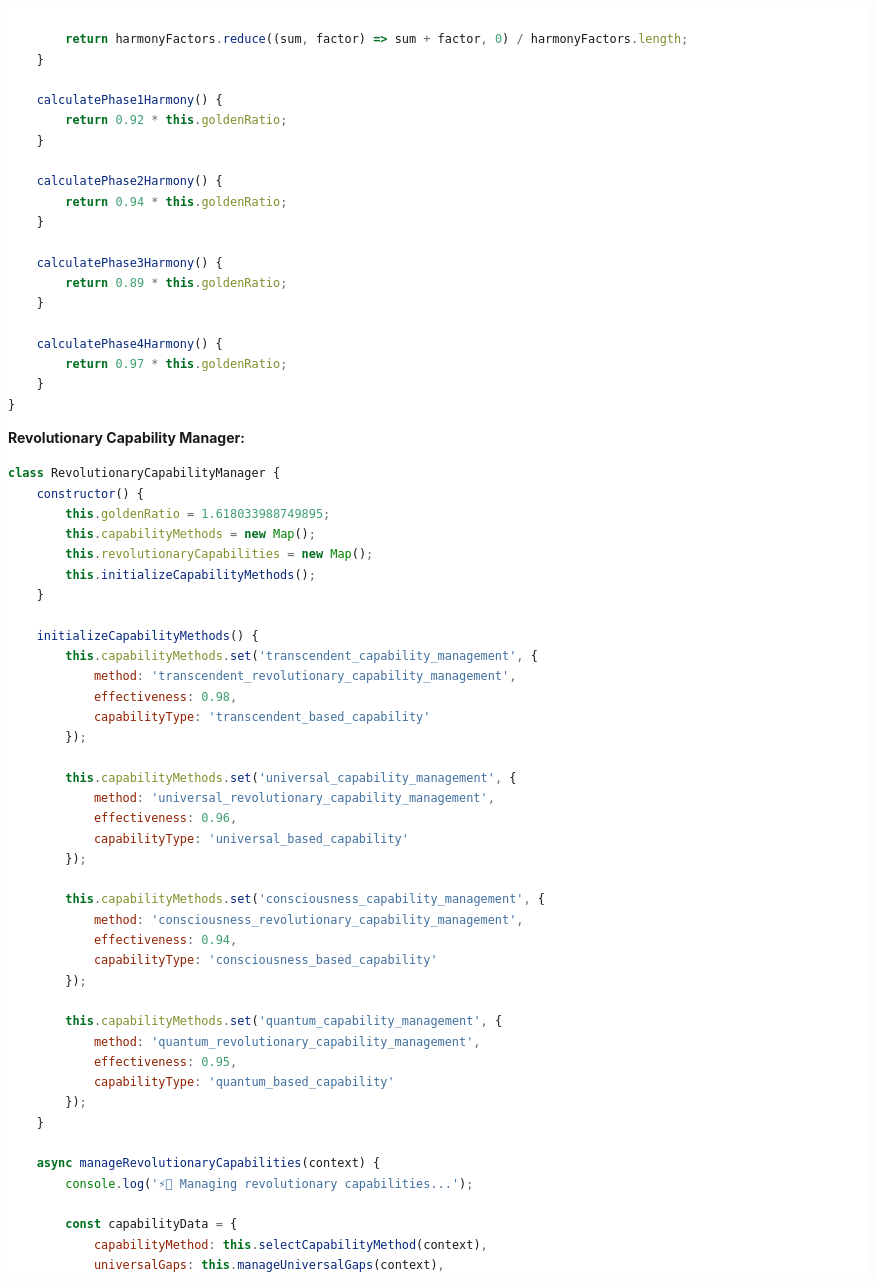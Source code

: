```javascript
        
        return harmonyFactors.reduce((sum, factor) => sum + factor, 0) / harmonyFactors.length;
    }

    calculatePhase1Harmony() {
        return 0.92 * this.goldenRatio;
    }

    calculatePhase2Harmony() {
        return 0.94 * this.goldenRatio;
    }

    calculatePhase3Harmony() {
        return 0.89 * this.goldenRatio;
    }

    calculatePhase4Harmony() {
        return 0.97 * this.goldenRatio;
    }
}
```

**Revolutionary Capability Manager:**
```javascript
class RevolutionaryCapabilityManager {
    constructor() {
        this.goldenRatio = 1.618033988749895;
        this.capabilityMethods = new Map();
        this.revolutionaryCapabilities = new Map();
        this.initializeCapabilityMethods();
    }

    initializeCapabilityMethods() {
        this.capabilityMethods.set('transcendent_capability_management', {
            method: 'transcendent_revolutionary_capability_management',
            effectiveness: 0.98,
            capabilityType: 'transcendent_based_capability'
        });

        this.capabilityMethods.set('universal_capability_management', {
            method: 'universal_revolutionary_capability_management',
            effectiveness: 0.96,
            capabilityType: 'universal_based_capability'
        });

        this.capabilityMethods.set('consciousness_capability_management', {
            method: 'consciousness_revolutionary_capability_management',
            effectiveness: 0.94,
            capabilityType: 'consciousness_based_capability'
        });

        this.capabilityMethods.set('quantum_capability_management', {
            method: 'quantum_revolutionary_capability_management',
            effectiveness: 0.95,
            capabilityType: 'quantum_based_capability'
        });
    }

    async manageRevolutionaryCapabilities(context) {
        console.log('⚡🌌 Managing revolutionary capabilities...');

        const capabilityData = {
            capabilityMethod: this.selectCapabilityMethod(context),
            universalGaps: this.manageUniversalGaps(context),
```